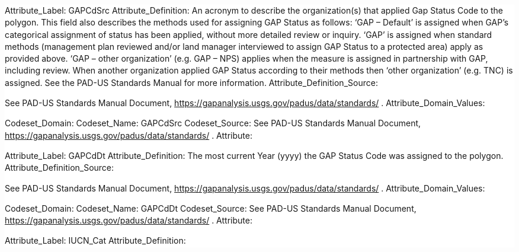 Attribute_Label: GAPCdSrc
Attribute_Definition:
An acronym to describe the organization(s) that applied Gap Status Code to the polygon. This field also describes the methods used for assigning GAP Status as follows: ‘GAP – Default’ is assigned when GAP’s categorical assignment of status has been applied, without more detailed review or inquiry. ‘GAP’ is assigned when standard methods (management plan reviewed and/or land manager interviewed to assign GAP Status to a protected area) apply as provided above. ‘GAP – other organization’ (e.g. GAP – NPS) applies when the measure is assigned in partnership with GAP, including review. When another organization applied GAP Status according to their methods then ‘other organization’ (e.g. TNC) is assigned. See the PAD-US Standards Manual for more information.
Attribute_Definition_Source:

See PAD-US Standards Manual Document, https://gapanalysis.usgs.gov/padus/data/standards/ .
Attribute_Domain_Values:

Codeset_Domain:
Codeset_Name: GAPCdSrc
Codeset_Source:
See PAD-US Standards Manual Document, https://gapanalysis.usgs.gov/padus/data/standards/ .
Attribute:

Attribute_Label: GAPCdDt
Attribute_Definition:
The most current Year (yyyy) the GAP Status Code was assigned to the polygon.
Attribute_Definition_Source:

See PAD-US Standards Manual Document, https://gapanalysis.usgs.gov/padus/data/standards/ .
Attribute_Domain_Values:

Codeset_Domain:
Codeset_Name: GAPCdDt
Codeset_Source:
See PAD-US Standards Manual Document, https://gapanalysis.usgs.gov/padus/data/standards/ .
Attribute:

Attribute_Label: IUCN_Cat
Attribute_Definition: